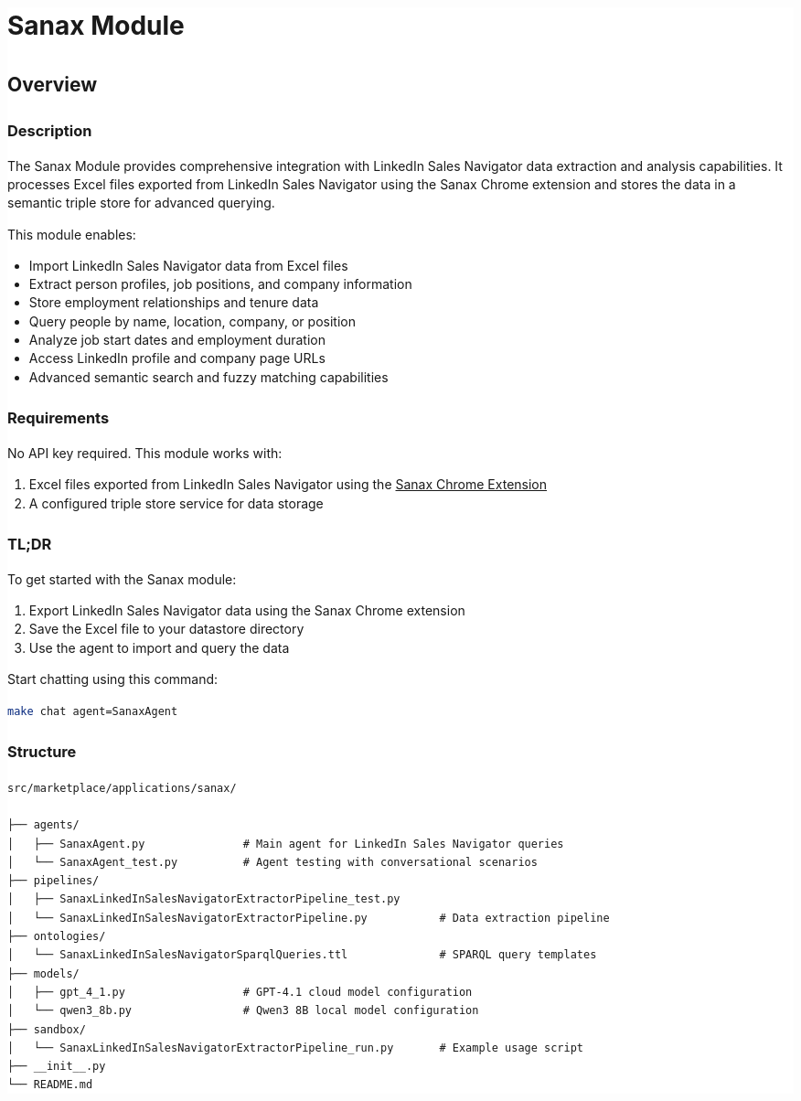# Sanax Module

## Overview

### Description

The Sanax Module provides comprehensive integration with LinkedIn Sales Navigator data extraction and analysis capabilities. It processes Excel files exported from LinkedIn Sales Navigator using the Sanax Chrome extension and stores the data in a semantic triple store for advanced querying.

This module enables:
- Import LinkedIn Sales Navigator data from Excel files
- Extract person profiles, job positions, and company information
- Store employment relationships and tenure data
- Query people by name, location, company, or position
- Analyze job start dates and employment duration
- Access LinkedIn profile and company page URLs
- Advanced semantic search and fuzzy matching capabilities

### Requirements

No API key required. This module works with:
1. Excel files exported from LinkedIn Sales Navigator using the [Sanax Chrome Extension](https://chromewebstore.google.com/detail/sanax-linkedin-sales-navi/mfagglhpdadnjghfbodblpdhgnekalad)
2. A configured triple store service for data storage

### TL;DR

To get started with the Sanax module:

1. Export LinkedIn Sales Navigator data using the Sanax Chrome extension
2. Save the Excel file to your datastore directory
3. Use the agent to import and query the data

Start chatting using this command:
```bash
make chat agent=SanaxAgent
```

### Structure

```
src/marketplace/applications/sanax/

├── agents/                         
│   ├── SanaxAgent.py               # Main agent for LinkedIn Sales Navigator queries
│   └── SanaxAgent_test.py          # Agent testing with conversational scenarios
├── pipelines/                     
│   ├── SanaxLinkedInSalesNavigatorExtractorPipeline_test.py          
│   └── SanaxLinkedInSalesNavigatorExtractorPipeline.py           # Data extraction pipeline
├── ontologies/                     
│   └── SanaxLinkedInSalesNavigatorSparqlQueries.ttl              # SPARQL query templates
├── models/                         
│   ├── gpt_4_1.py                  # GPT-4.1 cloud model configuration
│   └── qwen3_8b.py                 # Qwen3 8B local model configuration
├── sandbox/                        
│   └── SanaxLinkedInSalesNavigatorExtractorPipeline_run.py       # Example usage script
├── __init__.py                     
└── README.md                       
```
